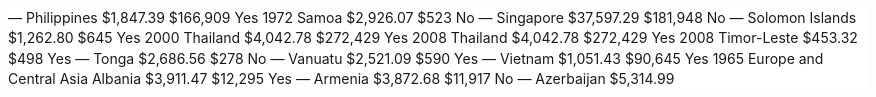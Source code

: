 —
Philippines
$1,847.39
$166,909
Yes
1972
Samoa
$2,926.07
$523
No
—
Singapore
$37,597.29
$181,948
No
—
Solomon Islands
$1,262.80
$645
Yes
2000
Thailand
$4,042.78
$272,429
Yes
2008
Thailand
$4,042.78
$272,429
Yes
2008
Timor-Leste
$453.32
$498
Yes
—
Tonga
$2,686.56
$278
No
—
Vanuatu
$2,521.09
$590
Yes
—
Vietnam
$1,051.43
$90,645
Yes
1965
Europe and Central Asia
Albania
$3,911.47
$12,295
Yes
—
Armenia
$3,872.68
$11,917
No
—
Azerbaijan
$5,314.99
